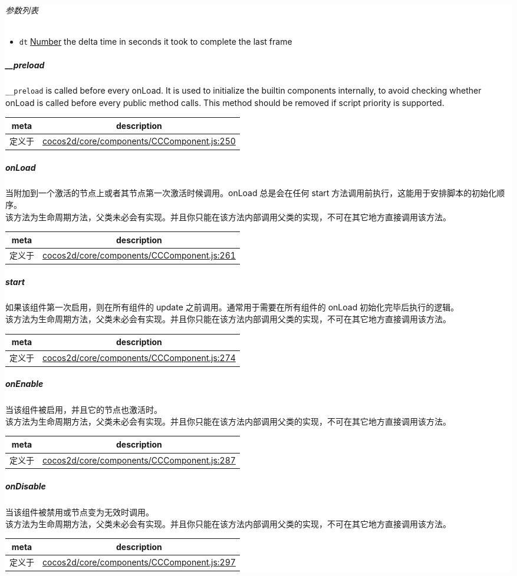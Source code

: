 ###### 参数列表
- `dt` <a href="https://developer.mozilla.org/en/JavaScript/Reference/Global_Objects/Number" class="crosslink external" target="_blank">Number</a> the delta time in seconds it took to complete the last frame


##### __preload

`__preload` is called before every onLoad.
It is used to initialize the builtin components internally,
to avoid checking whether onLoad is called before every public method calls.
This method should be removed if script priority is supported.

| meta | description |
|------|-------------|
| 定义于 | [cocos2d/core/components/CCComponent.js:250](https://github.com/cocos-creator/engine/blob/26031bddd1aecdbf9bbdebe19ecaa672b1c35061/cocos2d/core/components/CCComponent.js#L250) |



##### onLoad

当附加到一个激活的节点上或者其节点第一次激活时候调用。onLoad 总是会在任何 start 方法调用前执行，这能用于安排脚本的初始化顺序。<br/>
该方法为生命周期方法，父类未必会有实现。并且你只能在该方法内部调用父类的实现，不可在其它地方直接调用该方法。

| meta | description |
|------|-------------|
| 定义于 | [cocos2d/core/components/CCComponent.js:261](https://github.com/cocos-creator/engine/blob/26031bddd1aecdbf9bbdebe19ecaa672b1c35061/cocos2d/core/components/CCComponent.js#L261) |



##### start

如果该组件第一次启用，则在所有组件的 update 之前调用。通常用于需要在所有组件的 onLoad 初始化完毕后执行的逻辑。<br/>
该方法为生命周期方法，父类未必会有实现。并且你只能在该方法内部调用父类的实现，不可在其它地方直接调用该方法。

| meta | description |
|------|-------------|
| 定义于 | [cocos2d/core/components/CCComponent.js:274](https://github.com/cocos-creator/engine/blob/26031bddd1aecdbf9bbdebe19ecaa672b1c35061/cocos2d/core/components/CCComponent.js#L274) |



##### onEnable

当该组件被启用，并且它的节点也激活时。<br/>
该方法为生命周期方法，父类未必会有实现。并且你只能在该方法内部调用父类的实现，不可在其它地方直接调用该方法。

| meta | description |
|------|-------------|
| 定义于 | [cocos2d/core/components/CCComponent.js:287](https://github.com/cocos-creator/engine/blob/26031bddd1aecdbf9bbdebe19ecaa672b1c35061/cocos2d/core/components/CCComponent.js#L287) |



##### onDisable

当该组件被禁用或节点变为无效时调用。<br/>
该方法为生命周期方法，父类未必会有实现。并且你只能在该方法内部调用父类的实现，不可在其它地方直接调用该方法。

| meta | description |
|------|-------------|
| 定义于 | [cocos2d/core/components/CCComponent.js:297](https://github.com/cocos-creator/engine/blob/26031bddd1aecdbf9bbdebe19ecaa672b1c35061/cocos2d/core/components/CCComponent.js#L297) |
